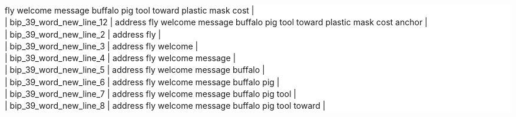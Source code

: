 fly
welcome
message
buffalo
pig
tool
toward
plastic
mask
cost |  
| bip_39_word_new_line_12 | address
fly
welcome
message
buffalo
pig
tool
toward
plastic
mask
cost
anchor |  
| bip_39_word_new_line_2 | address
fly |  
| bip_39_word_new_line_3 | address
fly
welcome |  
| bip_39_word_new_line_4 | address
fly
welcome
message |  
| bip_39_word_new_line_5 | address
fly
welcome
message
buffalo |  
| bip_39_word_new_line_6 | address
fly
welcome
message
buffalo
pig |  
| bip_39_word_new_line_7 | address
fly
welcome
message
buffalo
pig
tool |  
| bip_39_word_new_line_8 | address
fly
welcome
message
buffalo
pig
tool
toward |  